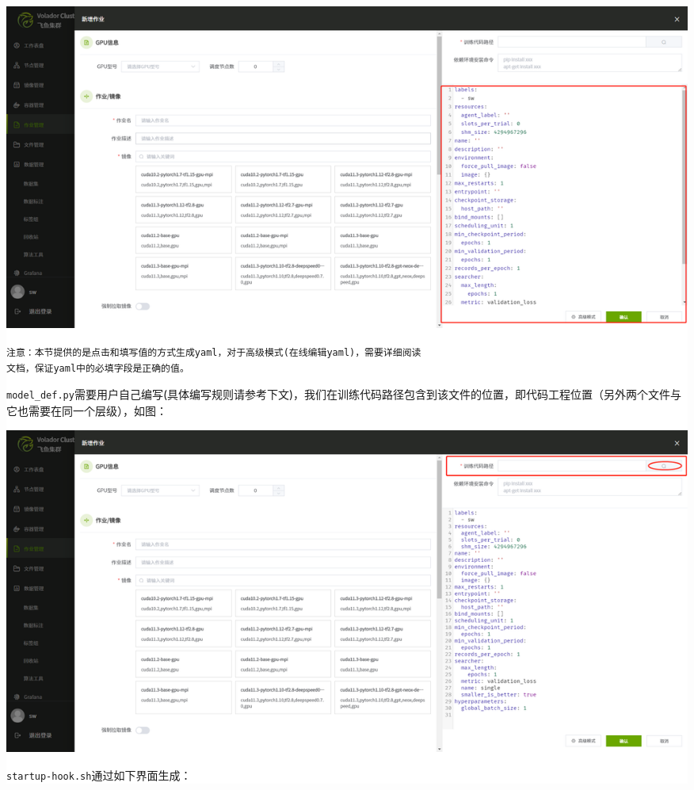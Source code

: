 <img src="imgs/2023-09-14-10-52-03-image.png" title="" alt="" data-align="center">

```
注意：本节提供的是点击和填写值的方式生成yaml，对于高级模式(在线编辑yaml)，需要详细阅读
文档，保证yaml中的必填字段是正确的值。
```

`model_def.py`需要用户自己编写(具体编写规则请参考下文)，我们在训练代码路径包含到该文件的位置，即代码工程位置（另外两个文件与它也需要在同一个层级），如图：

<img src="imgs/2023-09-14-11-13-27-image.png" title="" alt="" data-align="center">

`startup-hook.sh`通过如下界面生成：
